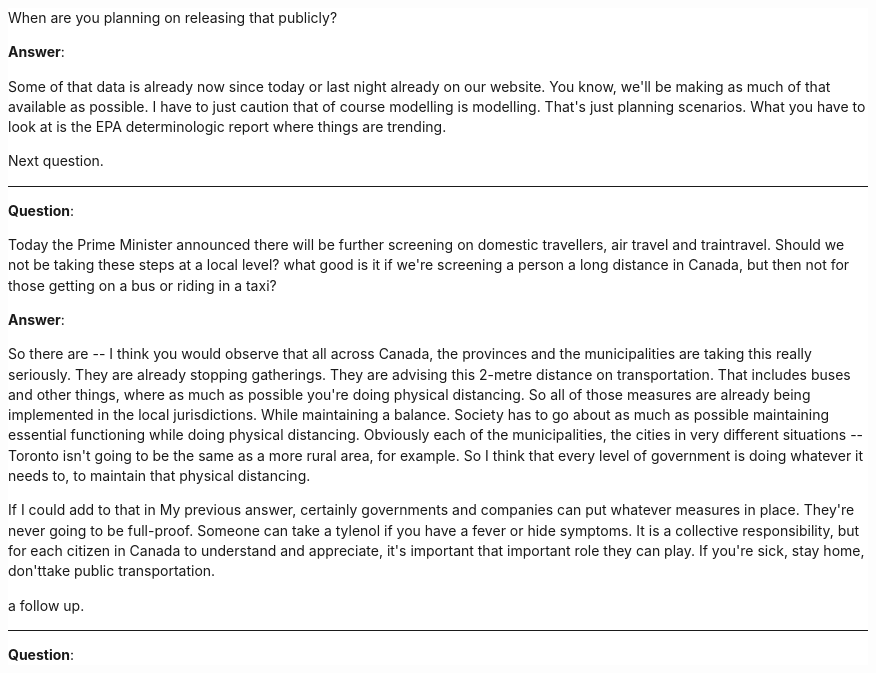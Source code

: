When are you planning on releasing that publicly?



**Answer**:

Some of that data is already now since today or last night already on our website.
You know, we'll be making as much of that available as possible.
I have to just caution that of course modelling is modelling.
That's just planning scenarios.
What you have to look at is the EPA determinologic report where things are trending.



Next question.

---

**Question**:

Today the Prime Minister announced there will be further screening on domestic travellers, air travel and traintravel.
Should we not be taking these steps at a local level? what good is it if we're screening a person a long distance in Canada, but then not for those getting on a bus or riding in a taxi?



**Answer**:

So there are -- I think you would observe that all across Canada, the provinces and the municipalities are taking this really seriously.
They are already stopping gatherings.
They are advising this 2-metre distance on transportation.
That includes buses and other things, where as much as possible you're doing physical distancing.
So all of those measures are already being implemented in the local jurisdictions.
While maintaining a balance.
Society has to go about as much as possible maintaining essential functioning while doing physical distancing.
Obviously each of the municipalities, the cities in very different situations -- Toronto isn't going to be the same as a more rural area, for example.
So I think that every level of government is doing whatever it needs to, to maintain that physical distancing.



If I could add to that in My previous answer, certainly governments and companies can put whatever measures in place.
They're never going to be full-proof.
Someone can take a tylenol if you have a fever or hide symptoms.
It is a collective responsibility, but for each citizen in Canada to understand and appreciate, it's important that important role they can play.
If you're sick, stay home, don'ttake public transportation.



a follow up.

---

**Question**:
